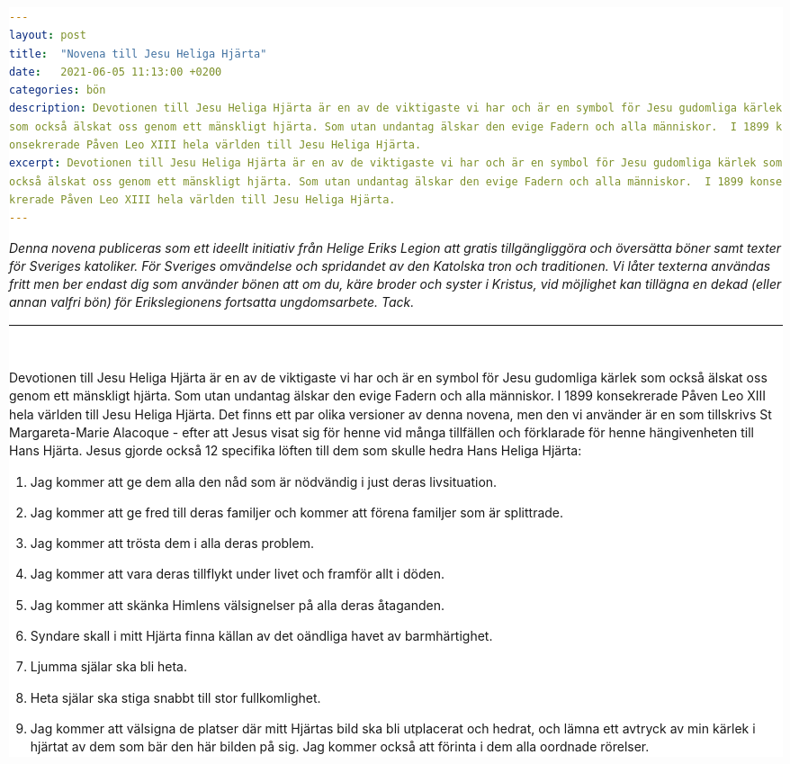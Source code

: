 ```yaml
---
layout: post
title:  "Novena till Jesu Heliga Hjärta"
date:   2021-06-05 11:13:00 +0200
categories: bön
description: Devotionen till Jesu Heliga Hjärta är en av de viktigaste vi har och är en symbol för Jesu gudomliga kärlek som också älskat oss genom ett mänskligt hjärta. Som utan undantag älskar den evige Fadern och alla människor.  I 1899 konsekrerade Påven Leo XIII hela världen till Jesu Heliga Hjärta.
excerpt: Devotionen till Jesu Heliga Hjärta är en av de viktigaste vi har och är en symbol för Jesu gudomliga kärlek som också älskat oss genom ett mänskligt hjärta. Som utan undantag älskar den evige Fadern och alla människor.  I 1899 konsekrerade Påven Leo XIII hela världen till Jesu Heliga Hjärta.
---
```



*Denna novena publiceras som ett ideellt initiativ från Helige Eriks Legion att gratis tillgängliggöra och översätta böner samt texter för Sveriges katoliker. För Sveriges omvändelse och spridandet av den Katolska tron och traditionen. Vi låter texterna användas fritt men ber endast dig som använder bönen att om du, käre broder och syster i Kristus, vid möjlighet kan tillägna en dekad (eller annan valfri bön) för Erikslegionens fortsatta ungdomsarbete. Tack.*

---

<br/>

Devotionen till Jesu Heliga Hjärta är en av de viktigaste vi har och är en symbol för Jesu gudomliga kärlek som också älskat oss genom ett mänskligt hjärta. Som utan undantag älskar den evige Fadern och alla människor.  I 1899 konsekrerade Påven Leo XIII hela världen till Jesu Heliga Hjärta. Det finns ett par olika versioner av denna novena, men den vi använder är en som tillskrivs St Margareta-Marie Alacoque - efter att Jesus visat sig för henne vid många tillfällen och förklarade för henne hängivenheten till Hans Hjärta. Jesus gjorde också 12 specifika löften till dem som skulle hedra Hans Heliga Hjärta: 


1. Jag kommer att ge dem alla den nåd som är nödvändig i just deras livsituation. 


2. Jag kommer att ge fred till deras familjer och kommer att förena familjer som är splittrade.

3. Jag kommer att trösta dem i alla deras problem. 


4. Jag kommer att vara deras tillflykt under livet och framför allt i döden. 


5. Jag kommer att skänka Himlens välsignelser på alla deras åtaganden. 


6. Syndare skall i mitt Hjärta finna källan av det oändliga havet av barmhärtighet. 


7. Ljumma själar ska bli heta. 


8. Heta själar ska stiga snabbt till stor fullkomlighet.


9. Jag kommer att välsigna de platser där mitt Hjärtas bild ska bli utplacerat och hedrat, och lämna ett avtryck av min kärlek i hjärtat av dem som bär den här bilden på sig. Jag kommer också att förinta i dem alla oordnade rörelser. 
